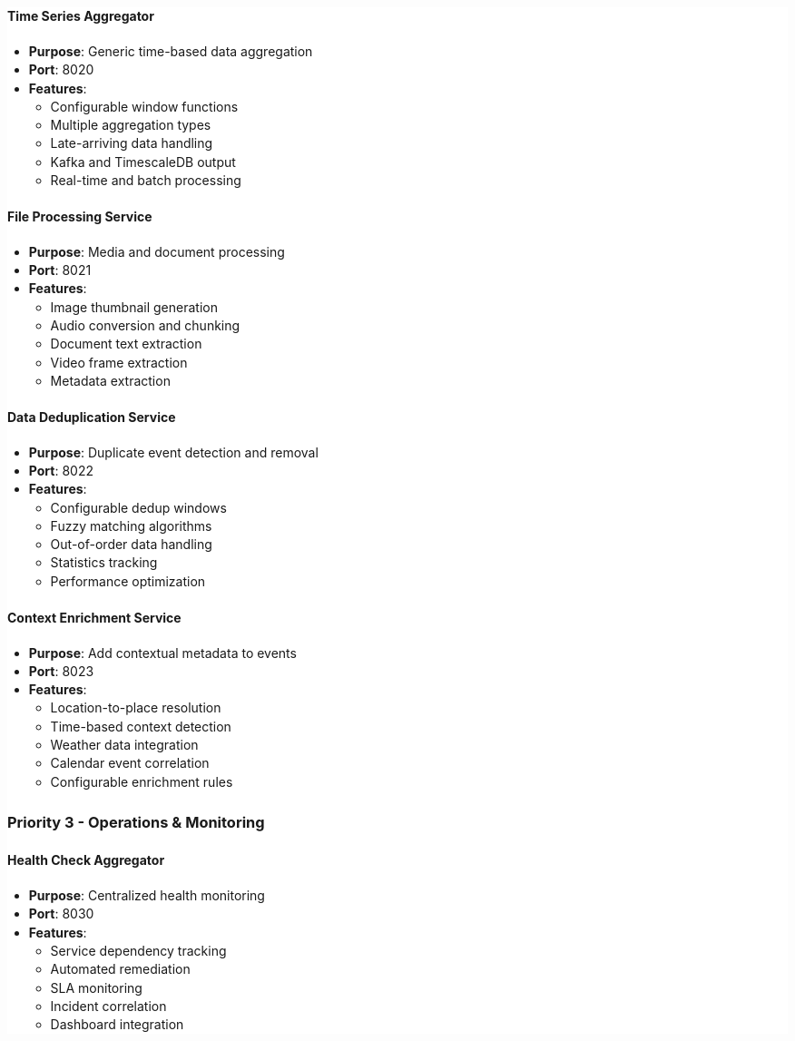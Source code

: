 #### Time Series Aggregator
- **Purpose**: Generic time-based data aggregation
- **Port**: 8020
- **Features**:
  - Configurable window functions
  - Multiple aggregation types
  - Late-arriving data handling
  - Kafka and TimescaleDB output
  - Real-time and batch processing

#### File Processing Service
- **Purpose**: Media and document processing
- **Port**: 8021
- **Features**:
  - Image thumbnail generation
  - Audio conversion and chunking
  - Document text extraction
  - Video frame extraction
  - Metadata extraction

#### Data Deduplication Service
- **Purpose**: Duplicate event detection and removal
- **Port**: 8022
- **Features**:
  - Configurable dedup windows
  - Fuzzy matching algorithms
  - Out-of-order data handling
  - Statistics tracking
  - Performance optimization

#### Context Enrichment Service
- **Purpose**: Add contextual metadata to events
- **Port**: 8023
- **Features**:
  - Location-to-place resolution
  - Time-based context detection
  - Weather data integration
  - Calendar event correlation
  - Configurable enrichment rules

### Priority 3 - Operations & Monitoring

#### Health Check Aggregator
- **Purpose**: Centralized health monitoring
- **Port**: 8030
- **Features**:
  - Service dependency tracking
  - Automated remediation
  - SLA monitoring
  - Incident correlation
  - Dashboard integration
